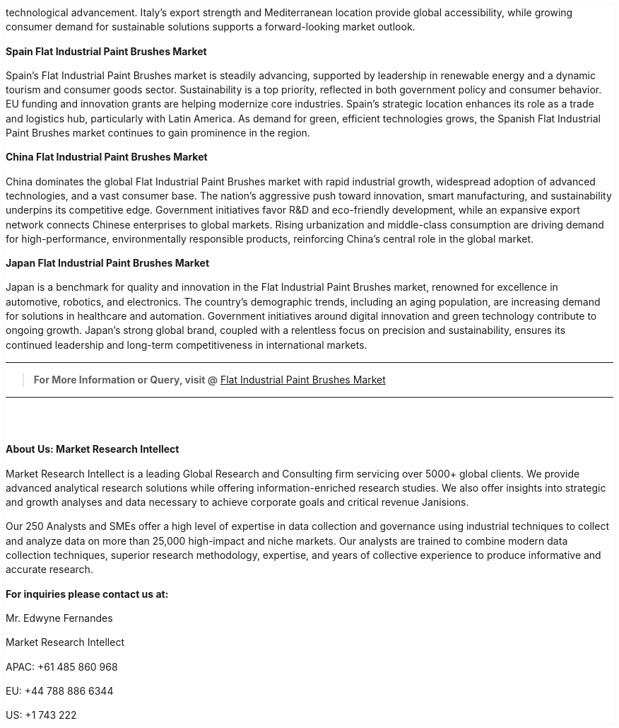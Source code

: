 technological advancement. Italy&rsquo;s export strength and Mediterranean location provide global accessibility, while growing consumer demand for sustainable solutions supports a forward-looking market outlook.</p><p class="" data-start="4424" data-end="4975"><strong data-start="4424" data-end="4445">Spain Flat Industrial Paint Brushes Market</strong></p><p class="" data-start="4424" data-end="4975">Spain&rsquo;s Flat Industrial Paint Brushes market is steadily advancing, supported by leadership in renewable energy and a dynamic tourism and consumer goods sector. Sustainability is a top priority, reflected in both government policy and consumer behavior. EU funding and innovation grants are helping modernize core industries. Spain&rsquo;s strategic location enhances its role as a trade and logistics hub, particularly with Latin America. As demand for green, efficient technologies grows, the Spanish Flat Industrial Paint Brushes market continues to gain prominence in the region.</p><p class="" data-start="4977" data-end="5589"><strong data-start="4977" data-end="4998">China Flat Industrial Paint Brushes Market</strong></p><p class="" data-start="4977" data-end="5589">China dominates the global Flat Industrial Paint Brushes market with rapid industrial growth, widespread adoption of advanced technologies, and a vast consumer base. The nation&rsquo;s aggressive push toward innovation, smart manufacturing, and sustainability underpins its competitive edge. Government initiatives favor R&amp;D and eco-friendly development, while an expansive export network connects Chinese enterprises to global markets. Rising urbanization and middle-class consumption are driving demand for high-performance, environmentally responsible products, reinforcing China&rsquo;s central role in the global market.</p><p class="" data-start="5591" data-end="6162"><strong data-start="5591" data-end="5612">Japan Flat Industrial Paint Brushes Market</strong></p><p class="" data-start="5591" data-end="6162">Japan is a benchmark for quality and innovation in the Flat Industrial Paint Brushes market, renowned for excellence in automotive, robotics, and electronics. The country&rsquo;s demographic trends, including an aging population, are increasing demand for solutions in healthcare and automation. Government initiatives around digital innovation and green technology contribute to ongoing growth. Japan&rsquo;s strong global brand, coupled with a relentless focus on precision and sustainability, ensures its continued leadership and long-term competitiveness in international markets.</p><hr /><blockquote><p><span class="font-[700]"><strong>For More Information or Query, visit&nbsp;@</strong>&nbsp;</span><span class="font-[700]"><a href="https://www.marketresearchintellect.com/product/flat-industrial-paint-brushes-market/?utm_source=Linkedin&utm_medium=019" target="_blank" data-tracking-control-name="article-ssr-frontend-pulse_little-text-block" data-tracking-will-navigate="" data-test-link="">Flat Industrial Paint Brushes Market</a></span></p></blockquote><hr /><h3>&nbsp;</h3><p><strong><span class="font-[700]">About Us: Market Research Intellect</span></strong></p><p><span class="">Market Research Intellect is a leading Global Research and Consulting firm servicing over 5000+ global clients. We provide advanced analytical research solutions while offering information-enriched research studies.&nbsp;</span>We also offer insights into strategic and growth analyses and data necessary to achieve corporate goals and critical revenue Janisions.</p><p><span class="">Our 250 Analysts and SMEs offer a high level of expertise in data collection and governance using industrial techniques to collect and analyze data on more than 25,000 high-impact and niche markets. Our analysts are trained to combine modern data collection techniques, superior research methodology, expertise, and years of collective experience to produce informative and accurate research.</span></p><p><strong>For inquiries please contact us at:</strong></p><p>Mr. Edwyne Fernandes</p><p>Market Research Intellect</p><p>APAC: +61 485 860 968</p><p>EU: +44 788 886 6344</p><p>US: +1 743 222